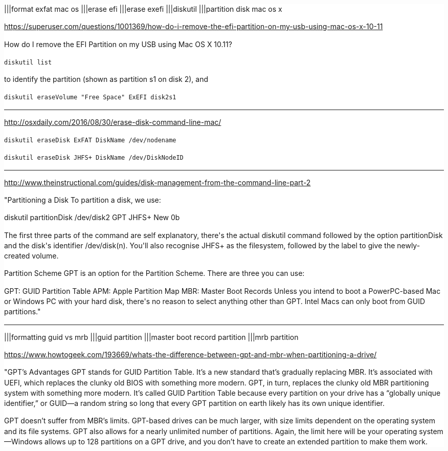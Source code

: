 
|||format exfat mac os |||erase efi |||erase exefi |||diskutil |||partition disk mac os x

<https://superuser.com/questions/1001369/how-do-i-remove-the-efi-partition-on-my-usb-using-mac-os-x-10-11>

How do I remove the EFI Partition on my USB using Mac OS X 10.11?

`diskutil list`

to identify the partition (shown as partition s1 on disk 2), and

`diskutil eraseVolume "Free Space" ExEFI disk2s1`

---

<http://osxdaily.com/2016/08/30/erase-disk-command-line-mac/>

`diskutil eraseDisk ExFAT DiskName /dev/nodename`

`diskutil eraseDisk JHFS+ DiskName /dev/DiskNodeID`

---

<http://www.theinstructional.com/guides/disk-management-from-the-command-line-part-2>

"Partitioning a Disk
To partition a disk, we use:

diskutil partitionDisk /dev/disk2 GPT JHFS+ New 0b

The first three parts of the command are self explanatory, there's the actual diskutil command followed by the option partitionDisk and the disk's identifier /dev/disk(n). You'll also recognise JHFS+ as the filesystem, followed by the label to give the newly-created volume.

Partition Scheme
GPT is an option for the Partition Scheme. There are three you can use:

GPT: GUID Partition Table
APM: Apple Partition Map
MBR: Master Boot Records
Unless you intend to boot a PowerPC-based Mac or Windows PC with your hard disk, there's no reason to select anything other than GPT. Intel Macs can only boot from GUID partitions."

---

|||formatting guid vs mrb |||guid partition |||master boot record partition |||mrb partition

<https://www.howtogeek.com/193669/whats-the-difference-between-gpt-and-mbr-when-partitioning-a-drive/>

"GPT’s Advantages
GPT stands for GUID Partition Table. It’s a new standard that’s gradually replacing MBR. It’s associated with UEFI, which replaces the clunky old BIOS with something more modern. GPT, in turn, replaces the clunky old MBR partitioning system with something more modern. It’s called GUID Partition Table because every partition on your drive has a “globally unique identifier,” or GUID—a random string so long that every GPT partition on earth likely has its own unique identifier.

GPT doesn’t suffer from MBR’s limits. GPT-based drives can be much larger, with size limits dependent on the operating system and its file systems. GPT also allows for a nearly unlimited number of partitions. Again, the limit here will be your operating system—Windows allows up to 128 partitions on a GPT drive, and you don’t have to create an extended partition to make them work.
